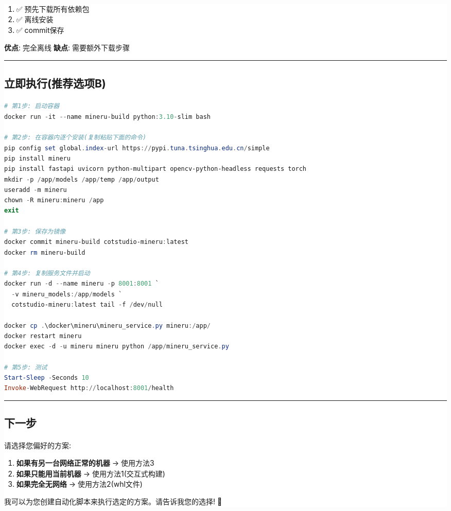 1. ✅ 预先下载所有依赖包
2. ✅ 离线安装
3. ✅ commit保存

**优点**: 完全离线
**缺点**: 需要额外下载步骤

---

## 立即执行(推荐选项B)

```powershell
# 第1步: 启动容器
docker run -it --name mineru-build python:3.10-slim bash

# 第2步: 在容器内逐个安装(复制粘贴下面的命令)
pip config set global.index-url https://pypi.tuna.tsinghua.edu.cn/simple
pip install mineru
pip install fastapi uvicorn python-multipart opencv-python-headless requests torch
mkdir -p /app/models /app/temp /app/output
useradd -m mineru
chown -R mineru:mineru /app
exit

# 第3步: 保存为镜像
docker commit mineru-build cotstudio-mineru:latest
docker rm mineru-build

# 第4步: 复制服务文件并启动
docker run -d --name mineru -p 8001:8001 `
  -v mineru_models:/app/models `
  cotstudio-mineru:latest tail -f /dev/null

docker cp .\docker\mineru\mineru_service.py mineru:/app/
docker restart mineru
docker exec -d -u mineru mineru python /app/mineru_service.py

# 第5步: 测试
Start-Sleep -Seconds 10
Invoke-WebRequest http://localhost:8001/health
```

---

## 下一步

请选择您偏好的方案:

1. **如果有另一台网络正常的机器** → 使用方法3
2. **如果只能用当前机器** → 使用方法1(交互式构建)
3. **如果完全无网络** → 使用方法2(whl文件)

我可以为您创建自动化脚本来执行选定的方案。请告诉我您的选择! 🚀
